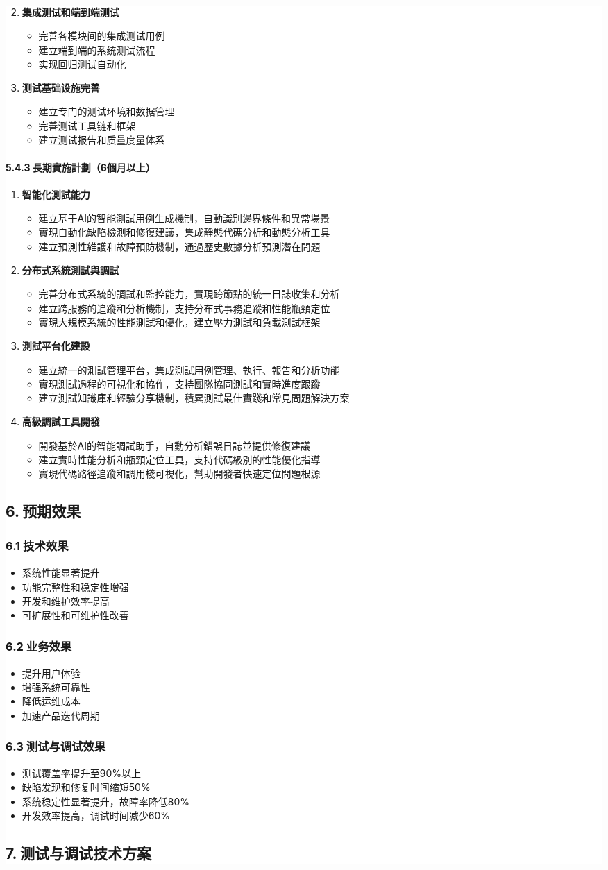 2. **集成测试和端到端测试**
   - 完善各模块间的集成测试用例
   - 建立端到端的系统测试流程
   - 实现回归测试自动化

3. **测试基础设施完善**
   - 建立专门的测试环境和数据管理
   - 完善测试工具链和框架
   - 建立测试报告和质量度量体系

#### 5.4.3 長期實施計劃（6個月以上）
1. **智能化測試能力**
   - 建立基于AI的智能測試用例生成機制，自動識別邊界條件和異常場景
   - 實現自動化缺陷檢測和修復建議，集成靜態代碼分析和動態分析工具
   - 建立預測性維護和故障預防機制，通過歷史數據分析預測潛在問題

2. **分布式系統測試與調試**
   - 完善分布式系統的調試和監控能力，實現跨節點的統一日誌收集和分析
   - 建立跨服務的追蹤和分析機制，支持分布式事務追蹤和性能瓶頸定位
   - 實現大規模系統的性能測試和優化，建立壓力測試和負載測試框架

3. **測試平台化建設**
   - 建立統一的測試管理平台，集成測試用例管理、執行、報告和分析功能
   - 實現測試過程的可視化和協作，支持團隊協同測試和實時進度跟蹤
   - 建立測試知識庫和經驗分享機制，積累測試最佳實踐和常見問題解決方案

4. **高級調試工具開發**
   - 開發基於AI的智能調試助手，自動分析錯誤日誌並提供修復建議
   - 建立實時性能分析和瓶頸定位工具，支持代碼級別的性能優化指導
   - 實現代碼路徑追蹤和調用棧可視化，幫助開發者快速定位問題根源

## 6. 预期效果

### 6.1 技术效果
- 系统性能显著提升
- 功能完整性和稳定性增强
- 开发和维护效率提高
- 可扩展性和可维护性改善

### 6.2 业务效果
- 提升用户体验
- 增强系统可靠性
- 降低运维成本
- 加速产品迭代周期

### 6.3 测试与调试效果
- 测试覆盖率提升至90%以上
- 缺陷发现和修复时间缩短50%
- 系统稳定性显著提升，故障率降低80%
- 开发效率提高，调试时间减少60%

## 7. 测试与调试技术方案
